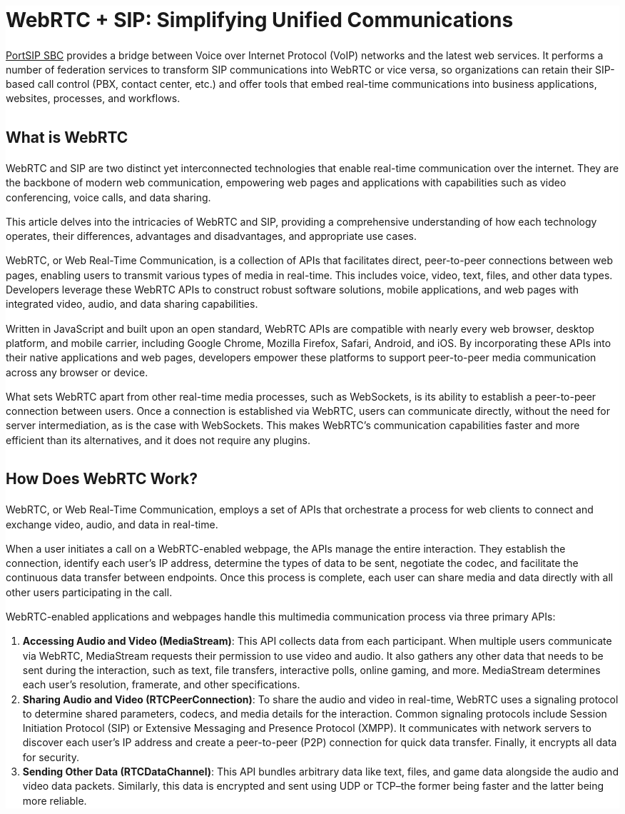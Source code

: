 # WebRTC + SIP: Simplifying Unified Communications

[PortSIP SBC](https://www.portsip.com/portsip-sbc/) provides a bridge between Voice over Internet Protocol (VoIP) networks and the latest web services. It performs a number of federation services to transform SIP communications into WebRTC or vice versa, so organizations can retain their SIP-based call control (PBX, contact center, etc.) and offer tools that embed real-time communications into business applications, websites, processes, and workflows.

## What is WebRTC

WebRTC and SIP are two distinct yet interconnected technologies that enable real-time communication over the internet. They are the backbone of modern web communication, empowering web pages and applications with capabilities such as video conferencing, voice calls, and data sharing.

This article delves into the intricacies of WebRTC and SIP, providing a comprehensive understanding of how each technology operates, their differences, advantages and disadvantages, and appropriate use cases.

WebRTC, or Web Real-Time Communication, is a collection of APIs that facilitates direct, peer-to-peer connections between web pages, enabling users to transmit various types of media in real-time. This includes voice, video, text, files, and other data types. Developers leverage these WebRTC APIs to construct robust software solutions, mobile applications, and web pages with integrated video, audio, and data sharing capabilities.

Written in JavaScript and built upon an open standard, WebRTC APIs are compatible with nearly every web browser, desktop platform, and mobile carrier, including Google Chrome, Mozilla Firefox, Safari, Android, and iOS. By incorporating these APIs into their native applications and web pages, developers empower these platforms to support peer-to-peer media communication across any browser or device.

What sets WebRTC apart from other real-time media processes, such as WebSockets, is its ability to establish a peer-to-peer connection between users. Once a connection is established via WebRTC, users can communicate directly, without the need for server intermediation, as is the case with WebSockets. This makes WebRTC’s communication capabilities faster and more efficient than its alternatives, and it does not require any plugins.

## How Does WebRTC Work?

WebRTC, or Web Real-Time Communication, employs a set of APIs that orchestrate a process for web clients to connect and exchange video, audio, and data in real-time.

When a user initiates a call on a WebRTC-enabled webpage, the APIs manage the entire interaction. They establish the connection, identify each user’s IP address, determine the types of data to be sent, negotiate the codec, and facilitate the continuous data transfer between endpoints. Once this process is complete, each user can share media and data directly with all other users participating in the call.

WebRTC-enabled applications and webpages handle this multimedia communication process via three primary APIs:

1. **Accessing Audio and Video (MediaStream)**: This API collects data from each participant. When multiple users communicate via WebRTC, MediaStream requests their permission to use video and audio. It also gathers any other data that needs to be sent during the interaction, such as text, file transfers, interactive polls, online gaming, and more. MediaStream determines each user’s resolution, framerate, and other specifications.
2. **Sharing Audio and Video (RTCPeerConnection)**: To share the audio and video in real-time, WebRTC uses a signaling protocol to determine shared parameters, codecs, and media details for the interaction. Common signaling protocols include Session Initiation Protocol (SIP) or Extensive Messaging and Presence Protocol (XMPP). It communicates with network servers to discover each user’s IP address and create a peer-to-peer (P2P) connection for quick data transfer. Finally, it encrypts all data for security.
3. **Sending Other Data (RTCDataChannel)**: This API bundles arbitrary data like text, files, and game data alongside the audio and video data packets. Similarly, this data is encrypted and sent using UDP or TCP–the former being faster and the latter being more reliable.
